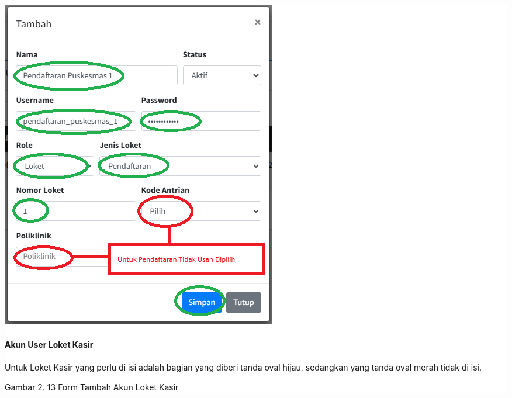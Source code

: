 ![tambah-user-loket](media/tambah-user-loket.png)

#### Akun User Loket Kasir

Untuk Loket Kasir yang perlu di isi adalah bagian yang diberi tanda oval hijau, sedangkan yang tanda oval merah tidak di isi.

Gambar 2. 13 Form Tambah Akun Loket Kasir
